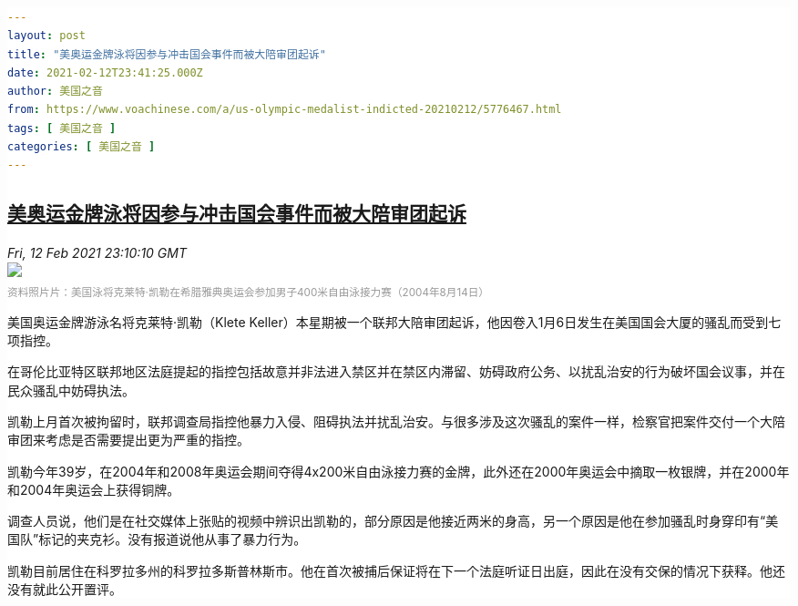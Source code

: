 ```yaml
---
layout: post
title: "美奥运金牌泳将因参与冲击国会事件而被大陪审团起诉"
date: 2021-02-12T23:41:25.000Z
author: 美国之音
from: https://www.voachinese.com/a/us-olympic-medalist-indicted-20210212/5776467.html
tags: [ 美国之音 ]
categories: [ 美国之音 ]
---
```


[美奥运金牌泳将因参与冲击国会事件而被大陪审团起诉](https://www.voachinese.com/a/us-olympic-medalist-indicted-20210212/5776467.html)
------

<div>
<div><i>Fri, 12 Feb 2021 23:10:10 GMT</i></div><img src="https://images.weserv.nl?url=gdb.voanews.com/0D85F466-414F-4AF5-9DE4-25CCA296C129_cx0_cy11_cw0_r1_s_w900.jpg" width="100%"><div><small style="color: #999;">资料照片片：美国泳将克莱特·凯勒在希腊雅典奥运会参加男子400米自由泳接力赛（2004年8月14日）</small></div><p>美国奥运金牌游泳名将克莱特·凯勒（Klete Keller）本星期被一个联邦大陪审团起诉，他因卷入1月6日发生在美国国会大厦的骚乱而受到七项指控。</p><p>在哥伦比亚特区联邦地区法庭提起的指控包括故意并非法进入禁区并在禁区内滞留、妨碍政府公务、以扰乱治安的行为破坏国会议事，并在民众骚乱中妨碍执法。</p><p>凯勒上月首次被拘留时，联邦调查局指控他暴力入侵、阻碍执法并扰乱治安。与很多涉及这次骚乱的案件一样，检察官把案件交付一个大陪审团来考虑是否需要提出更为严重的指控。</p><p>凯勒今年39岁，在2004年和2008年奥运会期间夺得4x200米自由泳接力赛的金牌，此外还在2000年奥运会中摘取一枚银牌，并在2000年和2004年奥运会上获得铜牌。</p><p>调查人员说，他们是在社交媒体上张贴的视频中辨识出凯勒的，部分原因是他接近两米的身高，另一个原因是他在参加骚乱时身穿印有“美国队”标记的夹克衫。没有报道说他从事了暴力行为。</p><p>凯勒目前居住在科罗拉多州的科罗拉多斯普林斯市。他在首次被捕后保证将在下一个法庭听证日出庭，因此在没有交保的情况下获释。他还没有就此公开置评。</p>
</div>
